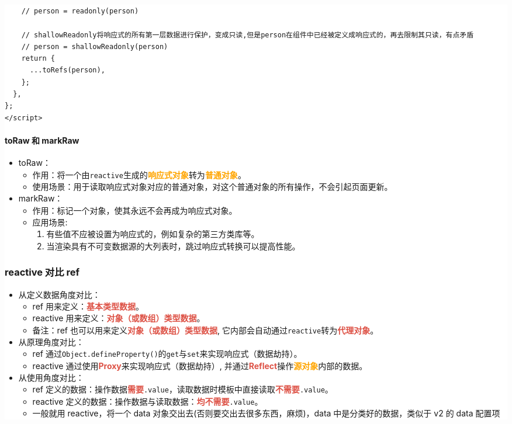 ```vue
    // person = readonly(person)

    // shallowReadonly将响应式的所有第一层数据进行保护，变成只读,但是person在组件中已经被定义成响应式的，再去限制其只读，有点矛盾
    // person = shallowReadonly(person)
    return {
      ...toRefs(person),
    };
  },
};
</script>
```

#### toRaw 和 markRaw

- toRaw：
  - 作用：将一个由`reactive`生成的<strong style="color:orange">响应式对象</strong>转为<strong style="color:orange">普通对象</strong>。
  - 使用场景：用于读取响应式对象对应的普通对象，对这个普通对象的所有操作，不会引起页面更新。
- markRaw：
  - 作用：标记一个对象，使其永远不会再成为响应式对象。
  - 应用场景:
    1. 有些值不应被设置为响应式的，例如复杂的第三方类库等。
    2. 当渲染具有不可变数据源的大列表时，跳过响应式转换可以提高性能。

### reactive 对比 ref

- 从定义数据角度对比：
  - ref 用来定义：<strong style="color:#DD5145">基本类型数据</strong>。
  - reactive 用来定义：<strong style="color:#DD5145">对象（或数组）类型数据</strong>。
  - 备注：ref 也可以用来定义<strong style="color:#DD5145">对象（或数组）类型数据</strong>, 它内部会自动通过`reactive`转为<strong style="color:#DD5145">代理对象</strong>。
- 从原理角度对比：
  - ref 通过`Object.defineProperty()`的`get`与`set`来实现响应式（数据劫持）。
  - reactive 通过使用<strong style="color:#DD5145">Proxy</strong>来实现响应式（数据劫持）, 并通过<strong style="color:#DD5145">Reflect</strong>操作<strong style="color:orange">源对象</strong>内部的数据。
- 从使用角度对比：
  - ref 定义的数据：操作数据<strong style="color:#DD5145">需要</strong>`.value`，读取数据时模板中直接读取<strong style="color:#DD5145">不需要</strong>`.value`。
  - reactive 定义的数据：操作数据与读取数据：<strong style="color:#DD5145">均不需要</strong>`.value`。
  - 一般就用 reactive，将一个 data 对象交出去(否则要交出去很多东西，麻烦)，data 中是分类好的数据，类似于 v2 的 data 配置项

